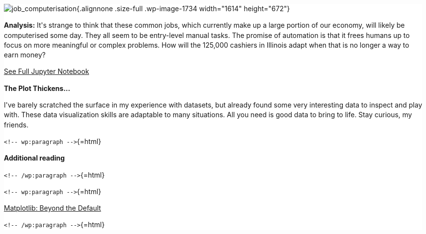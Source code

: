 ![job_computerisation](https://pythonmarketer.files.wordpress.com/2019/04/job_computerisation.png){.alignnone .size-full .wp-image-1734 width="1614" height="672"}

**Analysis:** It's strange to think that these common jobs, which currently make up a large portion of our economy, will likely be computerised some day. They all seem to be entry-level manual tasks. The promise of automation is that it frees humans up to focus on more meaningful or complex problems. How will the 125,000 cashiers in Illinois adapt when that is no longer a way to earn money?

[See Full Jupyter Notebook](https://github.com/erickbytes/Dataset-Analysis-Notebooks/blob/master/Illinois%20Job%20Computerisation%20Forecast/Job%20Automation%20Forecast%20-%20Illinois.ipynb)

**The Plot Thickens...**

I've barely scratched the surface in my experience with datasets, but already found some very interesting data to inspect and play with. These data visualization skills are adaptable to many situations. All you need is good data to bring to life. Stay curious, my friends.

`<!-- wp:paragraph -->`{=html}

**Additional reading**

`<!-- /wp:paragraph -->`{=html}

`<!-- wp:paragraph -->`{=html}

[Matplotlib: Beyond the Default](https://uppsala.instructure.com/courses/28112/files?preview=1042670)

`<!-- /wp:paragraph -->`{=html}
